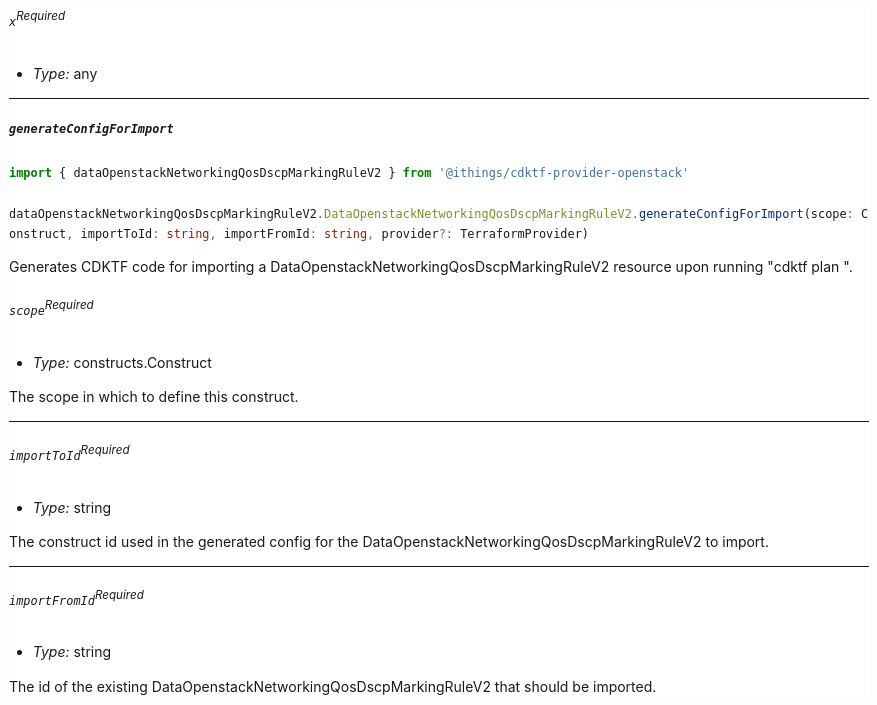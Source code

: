###### `x`<sup>Required</sup> <a name="x" id="@ithings/cdktf-provider-openstack.dataOpenstackNetworkingQosDscpMarkingRuleV2.DataOpenstackNetworkingQosDscpMarkingRuleV2.isTerraformDataSource.parameter.x"></a>

- *Type:* any

---

##### `generateConfigForImport` <a name="generateConfigForImport" id="@ithings/cdktf-provider-openstack.dataOpenstackNetworkingQosDscpMarkingRuleV2.DataOpenstackNetworkingQosDscpMarkingRuleV2.generateConfigForImport"></a>

```typescript
import { dataOpenstackNetworkingQosDscpMarkingRuleV2 } from '@ithings/cdktf-provider-openstack'

dataOpenstackNetworkingQosDscpMarkingRuleV2.DataOpenstackNetworkingQosDscpMarkingRuleV2.generateConfigForImport(scope: Construct, importToId: string, importFromId: string, provider?: TerraformProvider)
```

Generates CDKTF code for importing a DataOpenstackNetworkingQosDscpMarkingRuleV2 resource upon running "cdktf plan <stack-name>".

###### `scope`<sup>Required</sup> <a name="scope" id="@ithings/cdktf-provider-openstack.dataOpenstackNetworkingQosDscpMarkingRuleV2.DataOpenstackNetworkingQosDscpMarkingRuleV2.generateConfigForImport.parameter.scope"></a>

- *Type:* constructs.Construct

The scope in which to define this construct.

---

###### `importToId`<sup>Required</sup> <a name="importToId" id="@ithings/cdktf-provider-openstack.dataOpenstackNetworkingQosDscpMarkingRuleV2.DataOpenstackNetworkingQosDscpMarkingRuleV2.generateConfigForImport.parameter.importToId"></a>

- *Type:* string

The construct id used in the generated config for the DataOpenstackNetworkingQosDscpMarkingRuleV2 to import.

---

###### `importFromId`<sup>Required</sup> <a name="importFromId" id="@ithings/cdktf-provider-openstack.dataOpenstackNetworkingQosDscpMarkingRuleV2.DataOpenstackNetworkingQosDscpMarkingRuleV2.generateConfigForImport.parameter.importFromId"></a>

- *Type:* string

The id of the existing DataOpenstackNetworkingQosDscpMarkingRuleV2 that should be imported.
